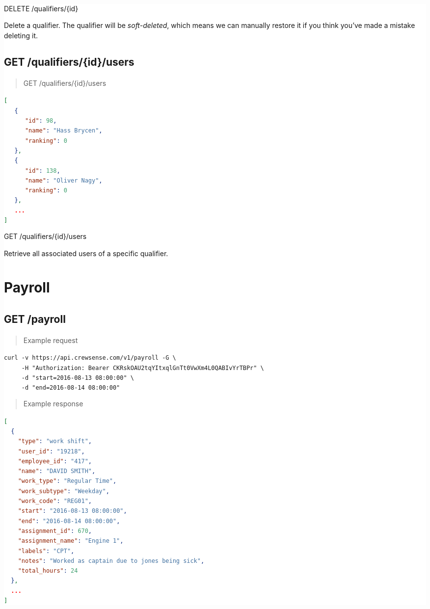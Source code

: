 <span class="delete">DELETE</span> /qualifiers/{id}

Delete a qualifier. The qualifier will be *soft-deleted*, which means we can manually restore it if you think you’ve made a mistake deleting it.

## GET /qualifiers/{id}/users

> GET /qualifiers/{id}/users

```json
[
   {
      "id": 98,
      "name": "Hass Brycen",
      "ranking": 0
   },
   {
      "id": 138,
      "name": "Oliver Nagy",
      "ranking": 0
   },
   ...
]
```

<span class="get">GET</span> /qualifiers/{id}/users

Retrieve all associated users of a specific qualifier. 

# Payroll

## GET /payroll

> Example request

```shell
curl -v https://api.crewsense.com/v1/payroll -G \
     -H "Authorization: Bearer CKRskOAU2tqYItxqlGnTt0VwXm4L0QABIvYrTBPr" \
     -d "start=2016-08-13 08:00:00" \
     -d "end=2016-08-14 08:00:00"
```

> Example response

```json
[
  {
    "type": "work shift",
    "user_id": "19218",
    "employee_id": "417",
    "name": "DAVID SMITH",
    "work_type": "Regular Time",
    "work_subtype": "Weekday",
    "work_code": "REG01",
    "start": "2016-08-13 08:00:00",
    "end": "2016-08-14 08:00:00",
    "assignment_id": 670,
    "assignment_name": "Engine 1",
    "labels": "CPT",
    "notes": "Worked as captain due to jones being sick",
    "total_hours": 24
  },
  ...
]
```

